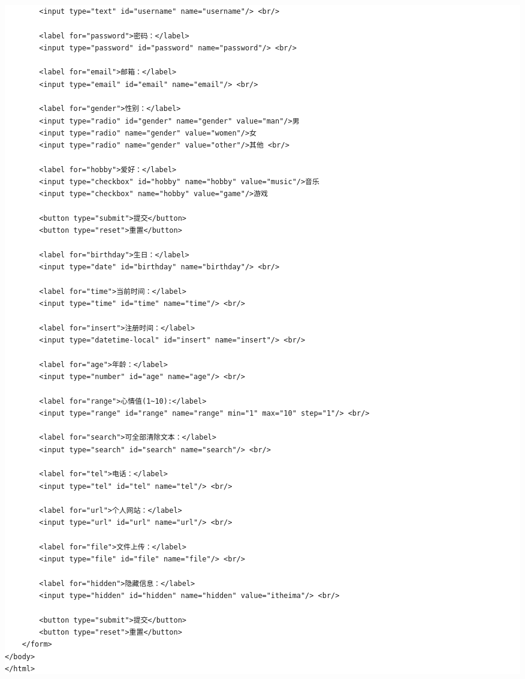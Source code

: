 ```
        <input type="text" id="username" name="username"/> <br/>

        <label for="password">密码：</label>
        <input type="password" id="password" name="password"/> <br/>

        <label for="email">邮箱：</label>
        <input type="email" id="email" name="email"/> <br/>

        <label for="gender">性别：</label>
        <input type="radio" id="gender" name="gender" value="man"/>男
        <input type="radio" name="gender" value="women"/>女
        <input type="radio" name="gender" value="other"/>其他 <br/>

        <label for="hobby">爱好：</label>
        <input type="checkbox" id="hobby" name="hobby" value="music"/>音乐
        <input type="checkbox" name="hobby" value="game"/>游戏

        <button type="submit">提交</button>
        <button type="reset">重置</button>

        <label for="birthday">生日：</label>
        <input type="date" id="birthday" name="birthday"/> <br/>

        <label for="time">当前时间：</label>
        <input type="time" id="time" name="time"/> <br/>

        <label for="insert">注册时间：</label>
        <input type="datetime-local" id="insert" name="insert"/> <br/>

        <label for="age">年龄：</label>
        <input type="number" id="age" name="age"/> <br/>

        <label for="range">心情值(1~10):</label>
        <input type="range" id="range" name="range" min="1" max="10" step="1"/> <br/>

        <label for="search">可全部清除文本：</label>
        <input type="search" id="search" name="search"/> <br/>

        <label for="tel">电话：</label>
        <input type="tel" id="tel" name="tel"/> <br/>

        <label for="url">个人网站：</label>
        <input type="url" id="url" name="url"/> <br/>

        <label for="file">文件上传：</label>
        <input type="file" id="file" name="file"/> <br/>

        <label for="hidden">隐藏信息：</label>
        <input type="hidden" id="hidden" name="hidden" value="itheima"/> <br/>

        <button type="submit">提交</button>
        <button type="reset">重置</button>
    </form>
</body>
</html>
```

